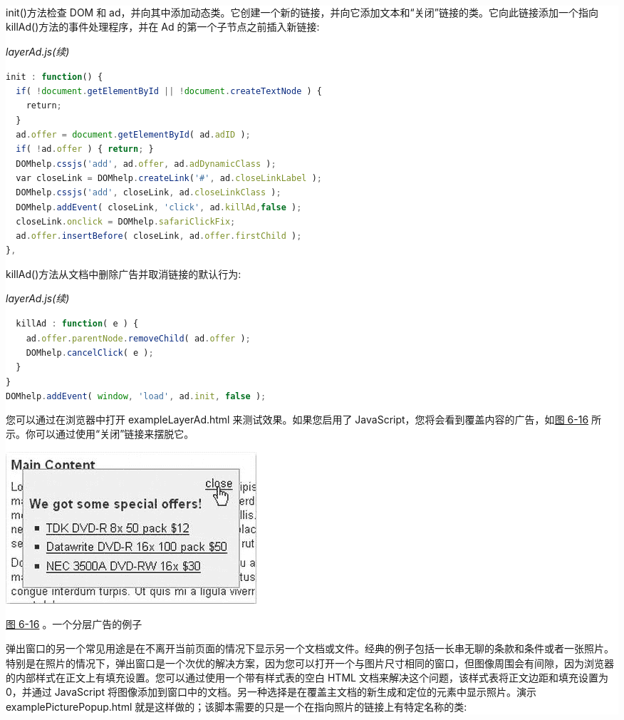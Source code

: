 init()方法检查 DOM 和 ad，并向其中添加动态类。它创建一个新的链接，并向它添加文本和“关闭”链接的类。它向此链接添加一个指向 killAd()方法的事件处理程序，并在 Ad 的第一个子节点之前插入新链接:

*layerAd.js(续)*

```js
init : function() {
  if( !document.getElementById || !document.createTextNode ) {
    return;
  }
  ad.offer = document.getElementById( ad.adID );
  if( !ad.offer ) { return; }
  DOMhelp.cssjs('add', ad.offer, ad.adDynamicClass );
  var closeLink = DOMhelp.createLink('#', ad.closeLinkLabel );
  DOMhelp.cssjs('add', closeLink, ad.closeLinkClass );
  DOMhelp.addEvent( closeLink, 'click', ad.killAd,false );
  closeLink.onclick = DOMhelp.safariClickFix;
  ad.offer.insertBefore( closeLink, ad.offer.firstChild );
},
```

killAd()方法从文档中删除广告并取消链接的默认行为:

*layerAd.js(续)*

```js
  killAd : function( e ) {
    ad.offer.parentNode.removeChild( ad.offer );
    DOMhelp.cancelClick( e );
  }
}
DOMhelp.addEvent( window, 'load', ad.init, false );
```

您可以通过在浏览器中打开 exampleLayerAd.html 来测试效果。如果您启用了 JavaScript，您将会看到覆盖内容的广告，如[图 6-16](#Fig16) 所示。你可以通过使用“关闭”链接来摆脱它。

![9781430250920_Fig06-16.jpg](img/9781430250920_Fig06-16.jpg)

[图 6-16](#_Fig16) 。一个分层广告的例子

弹出窗口的另一个常见用途是在不离开当前页面的情况下显示另一个文档或文件。经典的例子包括一长串无聊的条款和条件或者一张照片。特别是在照片的情况下，弹出窗口是一个次优的解决方案，因为您可以打开一个与图片尺寸相同的窗口，但图像周围会有间隙，因为浏览器的内部样式在正文上有填充设置。您可以通过使用一个带有样式表的空白 HTML 文档来解决这个问题，该样式表将正文边距和填充设置为 0，并通过 JavaScript 将图像添加到窗口中的文档。另一种选择是在覆盖主文档的新生成和定位的元素中显示照片。演示 examplePicturePopup.html 就是这样做的；该脚本需要的只是一个在指向照片的链接上有特定名称的类:
